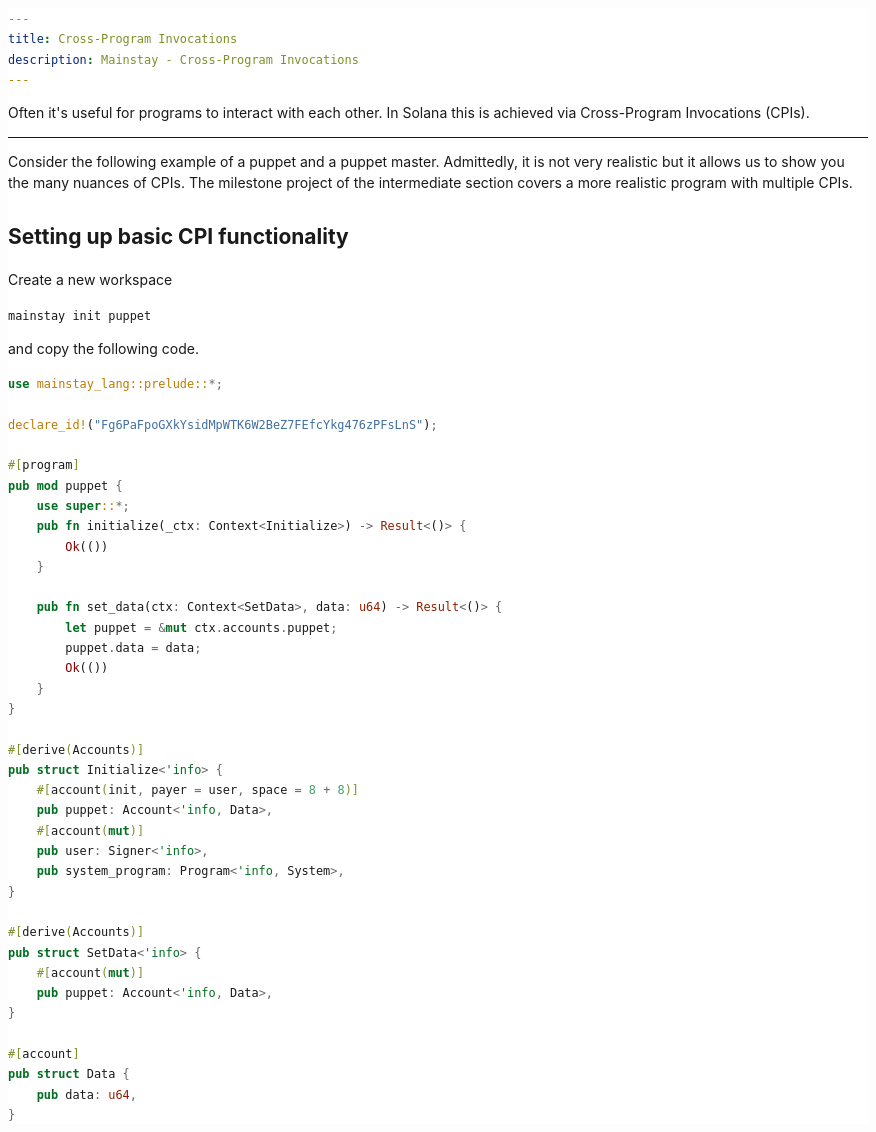 ```yaml
---
title: Cross-Program Invocations
description: Mainstay - Cross-Program Invocations
---
```


Often it's useful for programs to interact with each other. In Solana this is achieved via Cross-Program Invocations (CPIs).

---

Consider the following example of a puppet and a puppet master. Admittedly, it is not very realistic but it allows us to show you the many nuances of CPIs. The milestone project of the intermediate section covers a more realistic program with multiple CPIs.

## Setting up basic CPI functionality

Create a new workspace

```shell
mainstay init puppet
```

and copy the following code.

```rust
use mainstay_lang::prelude::*;

declare_id!("Fg6PaFpoGXkYsidMpWTK6W2BeZ7FEfcYkg476zPFsLnS");

#[program]
pub mod puppet {
    use super::*;
    pub fn initialize(_ctx: Context<Initialize>) -> Result<()> {
        Ok(())
    }

    pub fn set_data(ctx: Context<SetData>, data: u64) -> Result<()> {
        let puppet = &mut ctx.accounts.puppet;
        puppet.data = data;
        Ok(())
    }
}

#[derive(Accounts)]
pub struct Initialize<'info> {
    #[account(init, payer = user, space = 8 + 8)]
    pub puppet: Account<'info, Data>,
    #[account(mut)]
    pub user: Signer<'info>,
    pub system_program: Program<'info, System>,
}

#[derive(Accounts)]
pub struct SetData<'info> {
    #[account(mut)]
    pub puppet: Account<'info, Data>,
}

#[account]
pub struct Data {
    pub data: u64,
}
```
